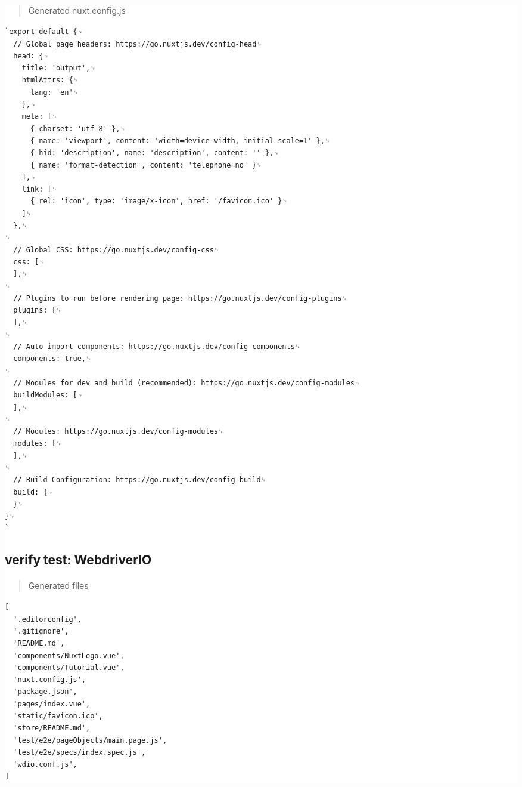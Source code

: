 > Generated nuxt.config.js

    `export default {␊
      // Global page headers: https://go.nuxtjs.dev/config-head␊
      head: {␊
        title: 'output',␊
        htmlAttrs: {␊
          lang: 'en'␊
        },␊
        meta: [␊
          { charset: 'utf-8' },␊
          { name: 'viewport', content: 'width=device-width, initial-scale=1' },␊
          { hid: 'description', name: 'description', content: '' },␊
          { name: 'format-detection', content: 'telephone=no' }␊
        ],␊
        link: [␊
          { rel: 'icon', type: 'image/x-icon', href: '/favicon.ico' }␊
        ]␊
      },␊
    ␊
      // Global CSS: https://go.nuxtjs.dev/config-css␊
      css: [␊
      ],␊
    ␊
      // Plugins to run before rendering page: https://go.nuxtjs.dev/config-plugins␊
      plugins: [␊
      ],␊
    ␊
      // Auto import components: https://go.nuxtjs.dev/config-components␊
      components: true,␊
    ␊
      // Modules for dev and build (recommended): https://go.nuxtjs.dev/config-modules␊
      buildModules: [␊
      ],␊
    ␊
      // Modules: https://go.nuxtjs.dev/config-modules␊
      modules: [␊
      ],␊
    ␊
      // Build Configuration: https://go.nuxtjs.dev/config-build␊
      build: {␊
      }␊
    }␊
    `

## verify test: WebdriverIO

> Generated files

    [
      '.editorconfig',
      '.gitignore',
      'README.md',
      'components/NuxtLogo.vue',
      'components/Tutorial.vue',
      'nuxt.config.js',
      'package.json',
      'pages/index.vue',
      'static/favicon.ico',
      'store/README.md',
      'test/e2e/pageObjects/main.page.js',
      'test/e2e/specs/index.spec.js',
      'wdio.conf.js',
    ]
